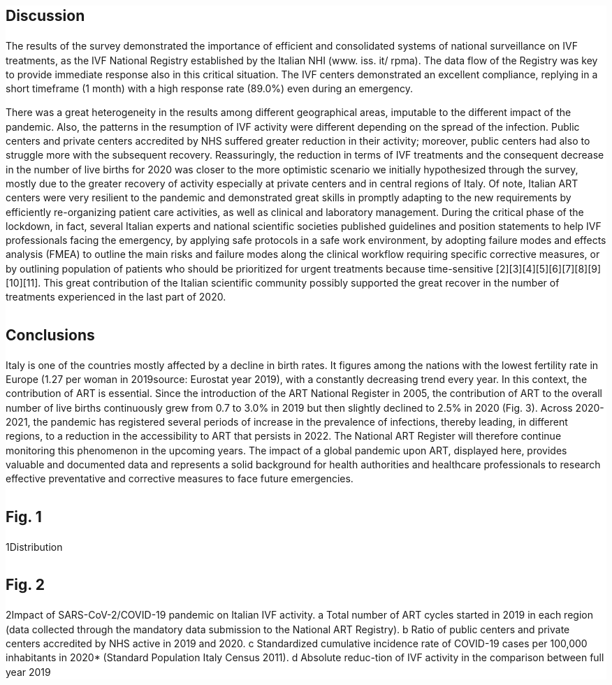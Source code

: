 
## Discussion

The results of the survey demonstrated the importance of efficient and consolidated systems of national surveillance on IVF treatments, as the IVF National Registry established by the Italian NHI (www. iss. it/ rpma). The data flow of the Registry was key to provide immediate response also in this critical situation. The IVF centers demonstrated an excellent compliance, replying in a short timeframe (1 month) with a high response rate (89.0%) even during an emergency.

There was a great heterogeneity in the results among different geographical areas, imputable to the different impact of the pandemic. Also, the patterns in the resumption of IVF activity were different depending on the spread of the infection. Public centers and private centers accredited by NHS suffered greater reduction in their activity; moreover, public centers had also to struggle more with the subsequent recovery. Reassuringly, the reduction in terms of IVF treatments and the consequent decrease in the number of live births for 2020 was closer to the more optimistic scenario we initially hypothesized through the survey, mostly due to the greater recovery of activity especially at private centers and in central regions of Italy. Of note, Italian  ART centers were very resilient to the pandemic and demonstrated great skills in promptly adapting to the new requirements by efficiently re-organizing patient care activities, as well as clinical and laboratory management. During the critical phase of the lockdown, in fact, several Italian experts and national scientific societies published guidelines and position statements to help IVF professionals facing the emergency, by applying safe protocols in a safe work environment, by adopting failure modes and effects analysis (FMEA) to outline the main risks and failure modes along the clinical workflow requiring specific corrective measures, or by outlining population of patients who should be prioritized for urgent treatments because time-sensitive [2][3][4][5][6][7][8][9][10][11]. This great contribution of the Italian scientific community possibly supported the great recover in the number of treatments experienced in the last part of 2020.


## Conclusions

Italy is one of the countries mostly affected by a decline in birth rates. It figures among the nations with the lowest fertility rate in Europe (1.27 per woman in 2019source: Eurostat year 2019), with a constantly decreasing trend every year. In this context, the contribution of ART is essential. Since the introduction of the ART National Register in 2005, the contribution of ART to the overall number of live births continuously grew from 0.7 to 3.0% in 2019 but then slightly declined to 2.5% in 2020 (Fig. 3). Across 2020-2021, the pandemic has registered several periods of increase in the prevalence of infections, thereby leading, in different regions, to a reduction in the accessibility to ART that persists in 2022. The National ART Register will therefore continue monitoring this phenomenon in the upcoming years. The impact of a global pandemic upon ART, displayed here, provides valuable and documented data and represents a solid background for health authorities and healthcare professionals to research effective preventative and corrective measures to face future emergencies.

## Fig. 1
1Distribution

## Fig. 2
2Impact of SARS-CoV-2/COVID-19 pandemic on Italian IVF activity. a Total number of ART cycles started in 2019 in each region (data collected through the mandatory data submission to the National ART Registry). b Ratio of public centers and private centers accredited by NHS active in 2019 and 2020. c Standardized cumulative incidence rate of COVID-19 cases per 100,000 inhabitants in 2020* (Standard Population Italy Census 2011). d Absolute reduc-tion of IVF activity in the comparison between full year 2019
